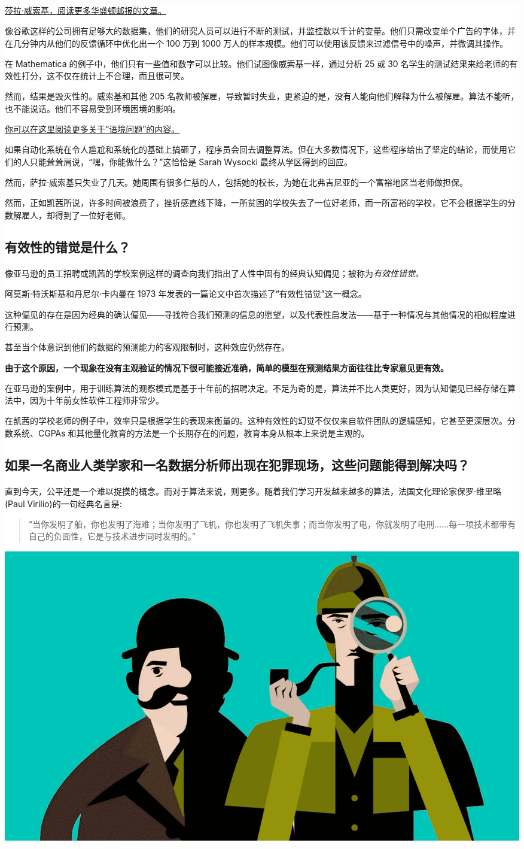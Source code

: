 [莎拉·威索基，阅读更多华盛顿邮报的文章。](https://www.washingtonpost.com/local/education/creative--motivating-and-fired/2012/02/04/gIQAwzZpvR_story.html)

像谷歌这样的公司拥有足够大的数据集，他们的研究人员可以进行不断的测试，并监控数以千计的变量。他们只需改变单个广告的字体，并在几分钟内从他们的反馈循环中优化出一个 100 万到 1000 万人的样本规模。他们可以使用该反馈来过滤信号中的噪声，并微调其操作。

在 Mathematica 的例子中，他们只有一些值和数字可以比较。他们试图像威索基一样，通过分析 25 或 30 名学生的测试结果来给老师的有效性打分，这不仅在统计上不合理，而且很可笑。

然而，结果是毁灭性的。威索基和其他 205 名教师被解雇，导致暂时失业，更紧迫的是，没有人能向他们解释为什么被解雇。算法不能听，也不能说话。他们不容易受到环境困境的影响。

[你可以在这里阅读更多关于“语境问题”的内容。](/@kamaltouhid/how-does-a-data-analyst-and-a-business-anthropologist-dance-together-part-1-5d0f991af5cf)

如果自动化系统在令人尴尬和系统化的基础上搞砸了，程序员会回去调整算法。但在大多数情况下，这些程序给出了坚定的结论，而使用它们的人只能耸耸肩说，“嘿，你能做什么？”这恰恰是 Sarah Wysocki 最终从学区得到的回应。

然而，萨拉·威索基只失业了几天。她周围有很多仁慈的人，包括她的校长，为她在北弗吉尼亚的一个富裕地区当老师做担保。

然而，正如凯茜所说，许多时间被浪费了，挫折感直线下降，一所贫困的学校失去了一位好老师，而一所富裕的学校，它不会根据学生的分数解雇人，却得到了一位好老师。

## 有效性的错觉是什么？

像亚马逊的员工招聘或凯茜的学校案例这样的调查向我们指出了人性中固有的经典认知偏见；被称为*有效性错觉。*

阿莫斯·特沃斯基和丹尼尔·卡内曼在 1973 年发表的一篇论文中首次描述了“有效性错觉”这一概念。

这种偏见的存在是因为经典的确认偏见——寻找符合我们预测的信息的愿望，以及代表性启发法——基于一种情况与其他情况的相似程度进行预测。

甚至当个体意识到他们的数据的预测能力的客观限制时，这种效应仍然存在。

**由于这个原因，一个现象在没有主观验证的情况下很可能接近准确，简单的模型在预测结果方面往往比专家意见更有效。**

在亚马逊的案例中，用于训练算法的观察模式是基于十年前的招聘决定。不足为奇的是，算法并不比人类更好，因为认知偏见已经存储在算法中，因为十年前女性软件工程师非常少。

在凯茜的学校老师的例子中，效率只是根据学生的表现来衡量的。这种有效性的幻觉不仅仅来自软件团队的逻辑感知，它甚至更深层次。分数系统、CGPAs 和其他量化教育的方法是一个长期存在的问题，教育本身从根本上来说是主观的。

## 如果一名商业人类学家和一名数据分析师出现在犯罪现场，这些问题能得到解决吗？

直到今天，公平还是一个难以捉摸的概念。而对于算法来说，则更多。随着我们学习开发越来越多的算法，法国文化理论家保罗·维里略(Paul Virilio)的一句经典名言是:

> “当你发明了船，你也发明了海难；当你发明了飞机，你也发明了飞机失事；而当你发明了电，你就发明了电刑……每一项技术都带有自己的负面性，它是与技术进步同时发明的。”

![](img/3aa8763b77882842bfa01affac57cb35.png)

